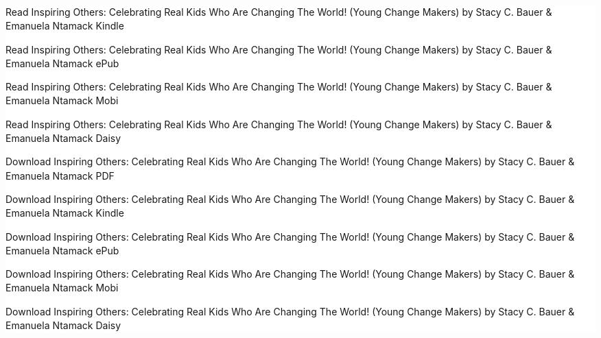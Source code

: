 Read Inspiring Others: Celebrating Real Kids Who Are Changing The World! (Young Change Makers) by Stacy C. Bauer & Emanuela Ntamack Kindle

Read Inspiring Others: Celebrating Real Kids Who Are Changing The World! (Young Change Makers) by Stacy C. Bauer & Emanuela Ntamack ePub

Read Inspiring Others: Celebrating Real Kids Who Are Changing The World! (Young Change Makers) by Stacy C. Bauer & Emanuela Ntamack Mobi

Read Inspiring Others: Celebrating Real Kids Who Are Changing The World! (Young Change Makers) by Stacy C. Bauer & Emanuela Ntamack Daisy

Download Inspiring Others: Celebrating Real Kids Who Are Changing The World! (Young Change Makers) by Stacy C. Bauer & Emanuela Ntamack PDF

Download Inspiring Others: Celebrating Real Kids Who Are Changing The World! (Young Change Makers) by Stacy C. Bauer & Emanuela Ntamack Kindle

Download Inspiring Others: Celebrating Real Kids Who Are Changing The World! (Young Change Makers) by Stacy C. Bauer & Emanuela Ntamack ePub

Download Inspiring Others: Celebrating Real Kids Who Are Changing The World! (Young Change Makers) by Stacy C. Bauer & Emanuela Ntamack Mobi

Download Inspiring Others: Celebrating Real Kids Who Are Changing The World! (Young Change Makers) by Stacy C. Bauer & Emanuela Ntamack Daisy
